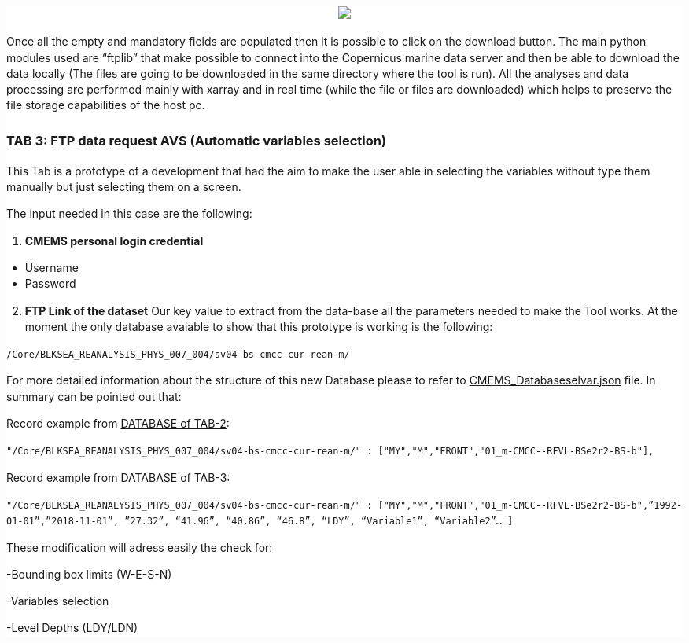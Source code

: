 
<p align="center">
  <img width="" height="900" src='https://i.imgur.com/qRzr8GTl.png'>
</p>

Once all the empty and mandatory fields are populated then it is possible to click on the download button. The main python modules used are “ftplib” that make possible to connect into the Copernicus marine data server and then be able to download the data locally (The files are going to be downloaded in the same directory where the tool is run). All the analyses and data processing are performed mainly with xarray and  in real time (while the file or files are downloaded) which helps to preserve the file storage capabilities of the host pc. 

### TAB 3: FTP data request AVS (Automatic variables selection)

This Tab is a prototype of a development that had the aim to make the user able in selecting the variables without type them manually but just selecting them on a screen.

The input needed in this case are the following:

1. **CMEMS personal login credential**

- Username
- Password

2. **FTP Link of the dataset** Our key value to extract from the data-base all the parameters needed to make the Tool works. At the moment the only database avaiable to show that this prototype is working is the following:

```
/Core/BLKSEA_REANALYSIS_PHYS_007_004/sv04-bs-cmcc-cur-rean-m/
```

For more detailed information about the structure of this new Database please to refer to [CMEMS_Databaseselvar.json](CADS/Database/CMEMS_Databaseselvar.json) file. In summary can be pointed out that:

Record example from [DATABASE of TAB-2](CADS/Database/CMEMS_Database.json):

```
"/Core/BLKSEA_REANALYSIS_PHYS_007_004/sv04-bs-cmcc-cur-rean-m/" : ["MY","M","FRONT","01_m-CMCC--RFVL-BSe2r2-BS-b"],
```

Record example from [DATABASE of TAB-3](CADS/Database/CMEMS_Databaseselvar.json):

```
"/Core/BLKSEA_REANALYSIS_PHYS_007_004/sv04-bs-cmcc-cur-rean-m/" : ["MY","M","FRONT","01_m-CMCC--RFVL-BSe2r2-BS-b",”1992-01-01”,”2018-11-01”, ”27.32”, “41.96”, “40.86”, “46.8”, “LDY”, “Variable1”, “Variable2”… ]
 ```

These modification will adress easily the check for:

-Bounding box limits (W-E-S-N)

-Variables selection

-Level Depths (LDY/LDN)
